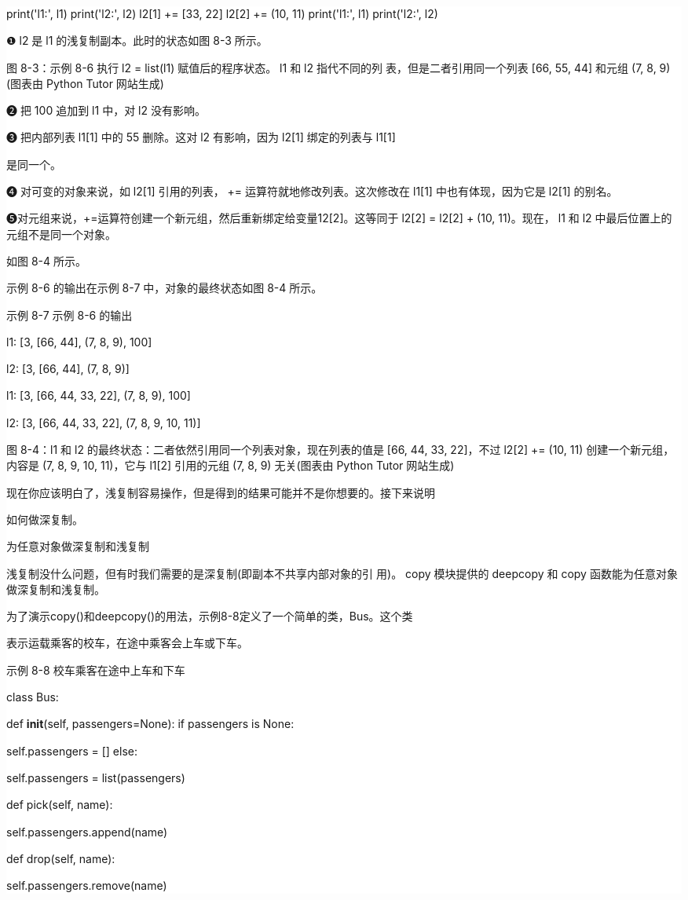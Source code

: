 print('l1:', l1) print('l2:', l2) l2[1] += [33, 22] l2[2] += (10, 11) print('l1:', l1) print('l2:', l2)

❶ l2 是 l1 的浅复制副本。此时的状态如图 8-3 所示。

图 8-3：示例 8-6 执行 l2 = list(l1) 赋值后的程序状态。 l1 和 l2 指代不同的列 表，但是二者引用同一个列表 [66, 55, 44] 和元组 (7, 8, 9)(图表由 Python Tutor 网站生成)

❷ 把 100 追加到 l1 中，对 l2 没有影响。

❸ 把内部列表 l1[1] 中的 55 删除。这对 l2 有影响，因为 l2[1] 绑定的列表与 l1[1]

是同一个。

❹ 对可变的对象来说，如 l2[1] 引用的列表， += 运算符就地修改列表。这次修改在 l1[1] 中也有体现，因为它是 l2[1] 的别名。

❺对元组来说，+=运算符创建一个新元组，然后重新绑定给变量12[2]。这等同于 l2[2] = l2[2] + (10, 11)。现在， l1 和 l2 中最后位置上的元组不是同一个对象。

如图 8-4 所示。

示例 8-6 的输出在示例 8-7 中，对象的最终状态如图 8-4 所示。

示例 8-7 示例 8-6 的输出

l1: [3, [66, 44], (7, 8, 9), 100]

l2: [3, [66, 44], (7, 8, 9)]

l1: [3, [66, 44, 33, 22], (7, 8, 9), 100]

l2: [3, [66, 44, 33, 22], (7, 8, 9, 10, 11)]

图 8-4：l1 和 l2 的最终状态：二者依然引用同一个列表对象，现在列表的值是 [66, 44, 33, 22]，不过 l2[2] += (10, 11) 创建一个新元组，内容是 (7, 8, 9, 10, 11)，它与 l1[2] 引用的元组 (7, 8, 9) 无关(图表由 Python Tutor 网站生成)

现在你应该明白了，浅复制容易操作，但是得到的结果可能并不是你想要的。接下来说明

如何做深复制。

为任意对象做深复制和浅复制

浅复制没什么问题，但有时我们需要的是深复制(即副本不共享内部对象的引 用)。 copy 模块提供的 deepcopy 和 copy 函数能为任意对象做深复制和浅复制。

为了演示copy()和deepcopy()的用法，示例8-8定义了一个简单的类，Bus。这个类

表示运载乘客的校车，在途中乘客会上车或下车。

示例 8-8 校车乘客在途中上车和下车

class Bus:

def __init__(self, passengers=None): if passengers is None:

self.passengers = [] else:

self.passengers = list(passengers)

def pick(self, name):

self.passengers.append(name)

def drop(self, name):

self.passengers.remove(name)
